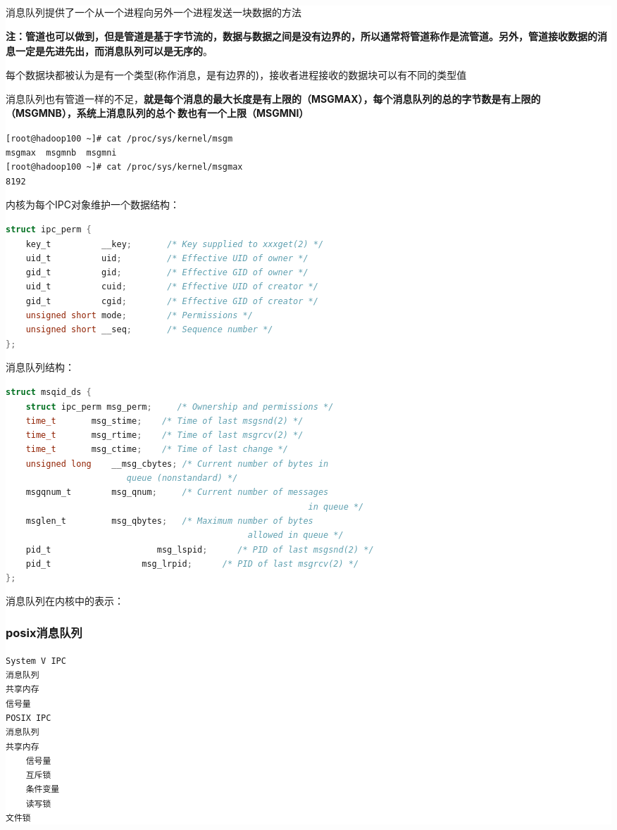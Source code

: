消息队列提供了一个从一个进程向另外一个进程发送一块数据的方法

**注：管道也可以做到，但是管道是基于字节流的，数据与数据之间是没有边界的，所以通常将管道称作是流管道。另外，管道接收数据的消息一定是先进先出，而消息队列可以是无序的**。

每个数据块都被认为是有一个类型(称作消息，是有边界的)，接收者进程接收的数据块可以有不同的类型值

消息队列也有管道一样的不足，**就是每个消息的最大长度是有上限的（MSGMAX），每个消息队列的总的字节数是有上限的（MSGMNB），系统上消息队列的总个 数也有一个上限（MSGMNI）**

```shell
[root@hadoop100 ~]# cat /proc/sys/kernel/msgm
msgmax  msgmnb  msgmni  
[root@hadoop100 ~]# cat /proc/sys/kernel/msgmax
8192
```



内核为每个IPC对象维护一个数据结构：

```c
struct ipc_perm {
	key_t          __key;       /* Key supplied to xxxget(2) */
	uid_t          uid;         /* Effective UID of owner */
	gid_t          gid;         /* Effective GID of owner */
	uid_t          cuid;        /* Effective UID of creator */
	gid_t          cgid;        /* Effective GID of creator */
	unsigned short mode;        /* Permissions */
	unsigned short __seq;       /* Sequence number */
};
```

消息队列结构：

```c
struct msqid_ds {
	struct ipc_perm msg_perm;     /* Ownership and permissions */
	time_t	     msg_stime;    /* Time of last msgsnd(2) */
 	time_t	     msg_rtime;    /* Time of last msgrcv(2) */
	time_t	     msg_ctime;    /* Time of last change */
	unsigned long    __msg_cbytes; /* Current number of bytes in
						queue (nonstandard) */
	msgqnum_t	     msg_qnum;     /* Current number of messages
			                                                in queue */
	msglen_t	     msg_qbytes;   /* Maximum number of bytes
                                                allowed in queue */
	pid_t	                  msg_lspid;      /* PID of last msgsnd(2) */
	pid_t                  msg_lrpid;      /* PID of last msgrcv(2) */
};
```

消息队列在内核中的表示：

### posix消息队列

```c
System V IPC
消息队列
共享内存
信号量
POSIX IPC
消息队列
共享内存
    信号量
    互斥锁
    条件变量
    读写锁
文件锁

```
